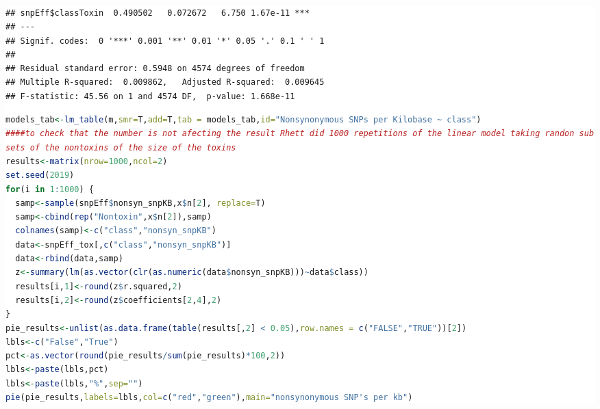     ## snpEff$classToxin  0.490502   0.072672   6.750 1.67e-11 ***
    ## ---
    ## Signif. codes:  0 '***' 0.001 '**' 0.01 '*' 0.05 '.' 0.1 ' ' 1
    ## 
    ## Residual standard error: 0.5948 on 4574 degrees of freedom
    ## Multiple R-squared:  0.009862,   Adjusted R-squared:  0.009645 
    ## F-statistic: 45.56 on 1 and 4574 DF,  p-value: 1.668e-11

``` r
models_tab<-lm_table(m,smr=T,add=T,tab = models_tab,id="Nonsynonymous SNPs per Kilobase ~ class")
####to check that the number is not afecting the result Rhett did 1000 repetitions of the linear model taking randon subsets of the nontoxins of the size of the toxins
results<-matrix(nrow=1000,ncol=2)
set.seed(2019)
for(i in 1:1000) {
  samp<-sample(snpEff$nonsyn_snpKB,x$n[2], replace=T)
  samp<-cbind(rep("Nontoxin",x$n[2]),samp)
  colnames(samp)<-c("class","nonsyn_snpKB")
  data<-snpEff_tox[,c("class","nonsyn_snpKB")]
  data<-rbind(data,samp)
  z<-summary(lm(as.vector(clr(as.numeric(data$nonsyn_snpKB)))~data$class))
  results[i,1]<-round(z$r.squared,2)
  results[i,2]<-round(z$coefficients[2,4],2)
}
pie_results<-unlist(as.data.frame(table(results[,2] < 0.05),row.names = c("FALSE","TRUE"))[2])
lbls<-c("False","True")
pct<-as.vector(round(pie_results/sum(pie_results)*100,2))
lbls<-paste(lbls,pct)
lbls<-paste(lbls,"%",sep="")
pie(pie_results,labels=lbls,col=c("red","green"),main="nonsynonymous SNP's per kb")
```

